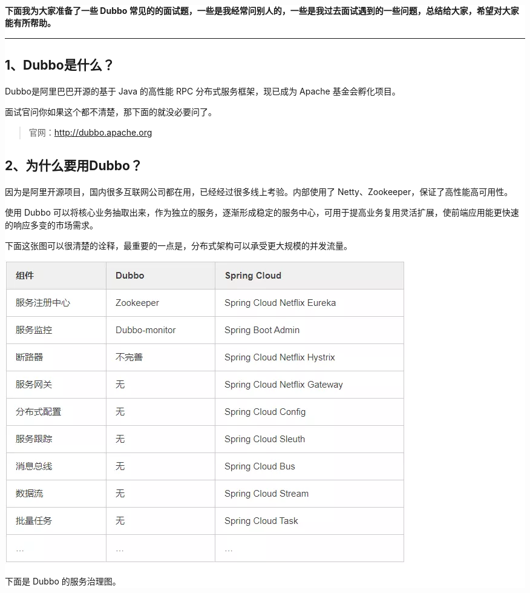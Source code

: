 **下面我为大家准备了一些 Dubbo 常见的的面试题，一些是我经常问别人的，一些是我过去面试遇到的一些问题，总结给大家，希望对大家能有所帮助。**

------

## **1、Dubbo是什么？**

Dubbo是阿里巴巴开源的基于 Java 的高性能 RPC 分布式服务框架，现已成为 Apache 基金会孵化项目。

面试官问你如果这个都不清楚，那下面的就没必要问了。

> 官网：http://dubbo.apache.org

## **2、为什么要用Dubbo？**

因为是阿里开源项目，国内很多互联网公司都在用，已经经过很多线上考验。内部使用了 Netty、Zookeeper，保证了高性能高可用性。

使用 Dubbo 可以将核心业务抽取出来，作为独立的服务，逐渐形成稳定的服务中心，可用于提高业务复用灵活扩展，使前端应用能更快速的响应多变的市场需求。

下面这张图可以很清楚的诠释，最重要的一点是，分布式架构可以承受更大规模的并发流量。

![img](Dubbo.assets/640.webp)

下面是 Dubbo 的服务治理图。
